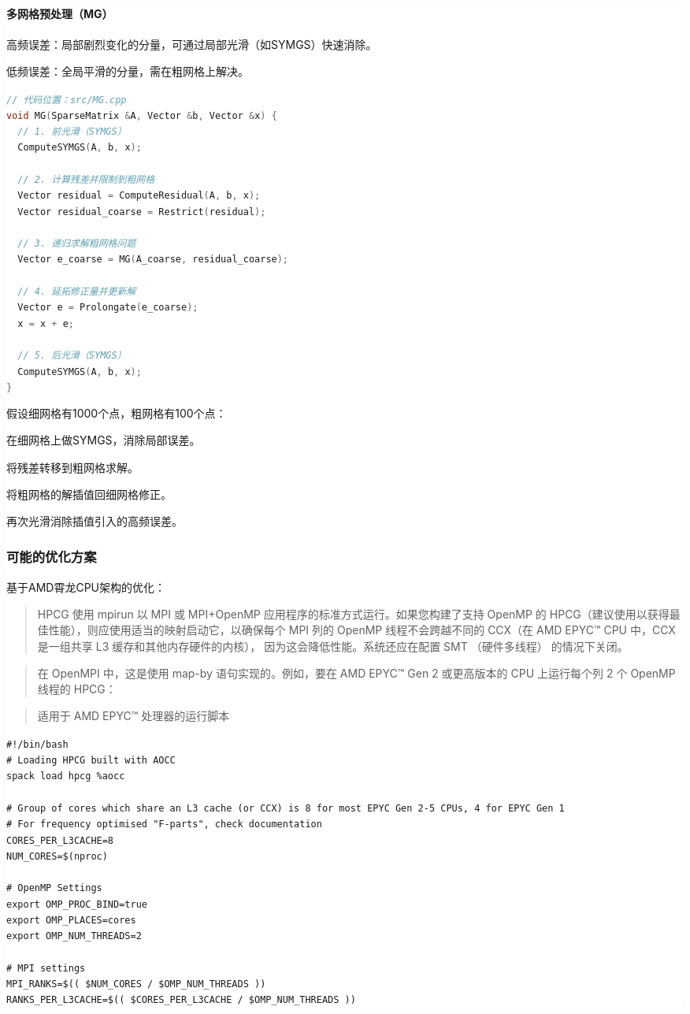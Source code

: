 #### 多网格预处理（MG）

高频误差：局部剧烈变化的分量，可通过局部光滑（如SYMGS）快速消除。

低频误差：全局平滑的分量，需在粗网格上解决。

```cpp
// 代码位置：src/MG.cpp
void MG(SparseMatrix &A, Vector &b, Vector &x) {
  // 1. 前光滑（SYMGS）
  ComputeSYMGS(A, b, x);

  // 2. 计算残差并限制到粗网格
  Vector residual = ComputeResidual(A, b, x);
  Vector residual_coarse = Restrict(residual);

  // 3. 递归求解粗网格问题
  Vector e_coarse = MG(A_coarse, residual_coarse);

  // 4. 延拓修正量并更新解
  Vector e = Prolongate(e_coarse);
  x = x + e;

  // 5. 后光滑（SYMGS）
  ComputeSYMGS(A, b, x);
}
```
假设细网格有1000个点，粗网格有100个点：

在细网格上做SYMGS，消除局部误差。

将残差转移到粗网格求解。

将粗网格的解插值回细网格修正。

再次光滑消除插值引入的高频误差。


### 可能的优化方案

基于AMD霄龙CPU架构的优化：

>HPCG 使用 mpirun 以 MPI 或 MPI+OpenMP 应用程序的标准方式运行。如果您构建了支持 OpenMP 的 HPCG（建议使用以获得最佳性能），则应使用适当的映射启动它，以确保每个 MPI 列的 OpenMP 线程不会跨越不同的 CCX（在 AMD EPYC™ CPU 中，CCX 是一组共享 L3 缓存和其他内存硬件的内核）， 因为这会降低性能。系统还应在配置 SMT （硬件多线程） 的情况下关闭。

>在 OpenMPI 中，这是使用 map-by 语句实现的。例如，要在 AMD EPYC™ Gen 2 或更高版本的 CPU 上运行每个列 2 个 OpenMP 线程的 HPCG：

>适用于 AMD EPYC™ 处理器的运行脚本


```shell
#!/bin/bash
# Loading HPCG built with AOCC
spack load hpcg %aocc

# Group of cores which share an L3 cache (or CCX) is 8 for most EPYC Gen 2-5 CPUs, 4 for EPYC Gen 1
# For frequency optimised "F-parts", check documentation
CORES_PER_L3CACHE=8
NUM_CORES=$(nproc)

# OpenMP Settings
export OMP_PROC_BIND=true
export OMP_PLACES=cores
export OMP_NUM_THREADS=2

# MPI settings
MPI_RANKS=$(( $NUM_CORES / $OMP_NUM_THREADS ))
RANKS_PER_L3CACHE=$(( $CORES_PER_L3CACHE / $OMP_NUM_THREADS ))
```